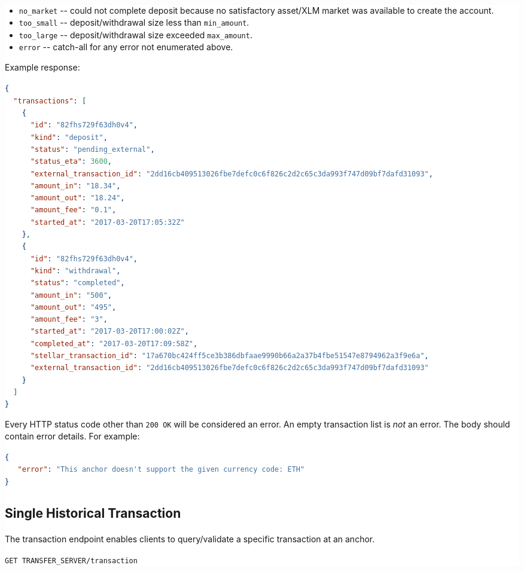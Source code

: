 * `no_market` -- could not complete deposit because no satisfactory asset/XLM market was available to create the account.
* `too_small` -- deposit/withdrawal size less than `min_amount`.
* `too_large` -- deposit/withdrawal size exceeded `max_amount`.
* `error` -- catch-all for any error not enumerated above.

Example response:

```json
{
  "transactions": [
    {
      "id": "82fhs729f63dh0v4",
      "kind": "deposit",
      "status": "pending_external",
      "status_eta": 3600,
      "external_transaction_id": "2dd16cb409513026fbe7defc0c6f826c2d2c65c3da993f747d09bf7dafd31093",
      "amount_in": "18.34",
      "amount_out": "18.24",
      "amount_fee": "0.1",
      "started_at": "2017-03-20T17:05:32Z"
    },
    {
      "id": "82fhs729f63dh0v4",
      "kind": "withdrawal",
      "status": "completed",
      "amount_in": "500",
      "amount_out": "495",
      "amount_fee": "3",
      "started_at": "2017-03-20T17:00:02Z",
      "completed_at": "2017-03-20T17:09:58Z",
      "stellar_transaction_id": "17a670bc424ff5ce3b386dbfaae9990b66a2a37b4fbe51547e8794962a3f9e6a",
      "external_transaction_id": "2dd16cb409513026fbe7defc0c6f826c2d2c65c3da993f747d09bf7dafd31093"
    }
  ]
}
```

Every HTTP status code other than `200 OK` will be considered an error. An empty transaction list is *not* an error. The body should contain error details.
For example:

```json
{
   "error": "This anchor doesn't support the given currency code: ETH"
}
```

## Single Historical Transaction

The transaction endpoint enables clients to query/validate a specific transaction at an anchor.

```
GET TRANSFER_SERVER/transaction
```
